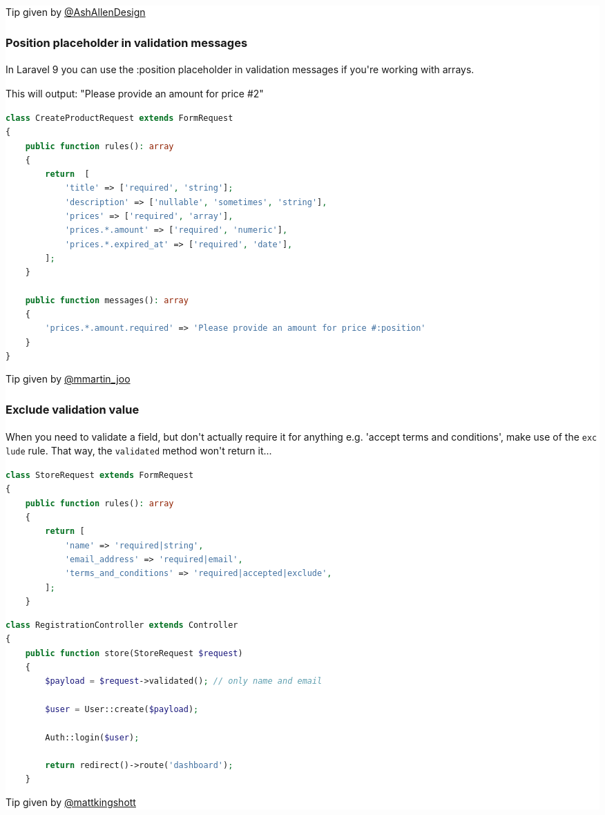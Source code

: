 Tip given by [@AshAllenDesign](https://twitter.com/AshAllenDesign/status/1488853052765478914)

### Position placeholder in validation messages

In Laravel 9 you can use the :position placeholder in validation messages if you're working with arrays.

This will output: "Please provide an amount for price #2"

```php
class CreateProductRequest extends FormRequest
{
    public function rules(): array
    {
        return  [
            'title' => ['required', 'string'];
            'description' => ['nullable', 'sometimes', 'string'],
            'prices' => ['required', 'array'],
            'prices.*.amount' => ['required', 'numeric'],
            'prices.*.expired_at' => ['required', 'date'],
        ];
    }

    public function messages(): array
    {
        'prices.*.amount.required' => 'Please provide an amount for price #:position'
    }
}
```

Tip given by [@mmartin_joo](https://twitter.com/mmartin_joo/status/1502299053635235842)

### Exclude validation value

When you need to validate a field, but don't actually require it for anything e.g. 'accept terms and conditions', make use of the `exclude` rule. That way, the `validated` method won't return it...

```php
class StoreRequest extends FormRequest
{
    public function rules(): array
    {
        return [
            'name' => 'required|string',
            'email_address' => 'required|email',
            'terms_and_conditions' => 'required|accepted|exclude',
        ];
    }
```

```php
class RegistrationController extends Controller
{
    public function store(StoreRequest $request)
    {
        $payload = $request->validated(); // only name and email

        $user = User::create($payload);

        Auth::login($user);

        return redirect()->route('dashboard');
    }
```

Tip given by [@mattkingshott](https://twitter.com/mattkingshott/status/1518590652682063873)

